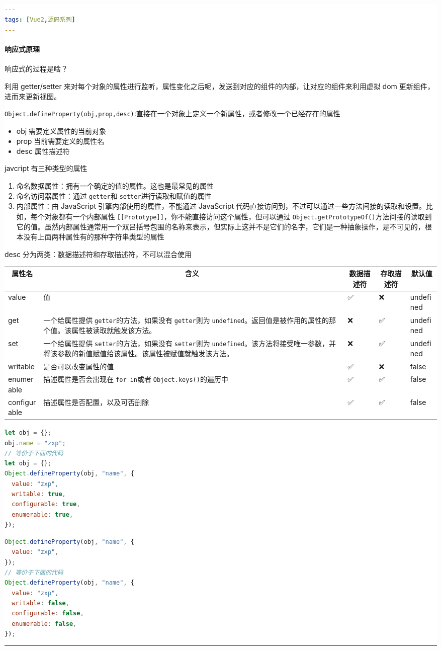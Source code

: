 ```yaml
---
tags: [Vue2,源码系列]
---
```

#### 响应式原理

响应式的过程是啥？

利用 getter/setter 来对每个对象的属性进行监听，属性变化之后呢，发送到对应的组件的内部，让对应的组件来利用虚拟 dom 更新组件，进而来更新视图。

`Object.defineProperty(obj,prop,desc)`:直接在一个对象上定义一个新属性，或者修改一个已经存在的属性

- obj 需要定义属性的当前对象
- prop 当前需要定义的属性名
- desc 属性描述符

javcript 有三种类型的属性

1. 命名数据属性：拥有一个确定的值的属性。这也是最常见的属性
2. 命名访问器属性：通过 `getter`和 `setter`进行读取和赋值的属性
3. 内部属性：由 JavaScript 引擎内部使用的属性，不能通过 JavaScript 代码直接访问到，不过可以通过一些方法间接的读取和设置。比如，每个对象都有一个内部属性 `[[Prototype]]`，你不能直接访问这个属性，但可以通过 `Object.getPrototypeOf()`方法间接的读取到它的值。虽然内部属性通常用一个双吕括号包围的名称来表示，但实际上这并不是它们的名字，它们是一种抽象操作，是不可见的，根本没有上面两种属性有的那种字符串类型的属性

desc 分为两类：数据描述符和存取描述符，不可以混合使用

| 属性名       | 含义                                                                                                                                                   | 数据描述符 | 存取描述符 | 默认值    |
| ------------ | ------------------------------------------------------------------------------------------------------------------------------------------------------ | ---------- | ---------- | --------- |
| value        | 值                                                                                                                                                     | ✅         | ❌         | undefined |
| get          | 一个给属性提供 `getter`的方法，如果没有 `getter`则为 `undefined`。返回值是被作用的属性的那个值。该属性被读取就触发该方法。                       | ❌         | ✅         | undefined |
| set          | 一个给属性提供 `setter`的方法，如果没有 `setter`则为 `undefined`。该方法将接受唯一参数，并将该参数的新值赋值给该属性。该属性被赋值就触发该方法。 | ❌         | ✅         | undefined |
| writable     | 是否可以改变属性的值                                                                                                                                   | ✅         | ❌         | false     |
| enumerable   | 描述属性是否会出现在 `for in`或者 `Object.keys()`的遍历中                                                                                          | ✅         | ✅         | false     |
| configurable | 描述属性是否配置，以及可否删除                                                                                                                         | ✅         | ✅         | false     |

```js
let obj = {};
obj.name = "zxp";
// 等价于下面的代码
let obj = {};
Object.defineProperty(obj, "name", {
  value: "zxp",
  writable: true,
  configurable: true,
  enumerable: true,
});
```

```js
Object.defineProperty(obj, "name", {
  value: "zxp",
});
// 等价于下面的代码
Object.defineProperty(obj, "name", {
  value: "zxp",
  writable: false,
  configurable: false,
  enumerable: false,
});
```

---